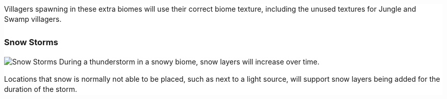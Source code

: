 Villagers spawning in these extra biomes will use their correct biome texture, including the unused textures for Jungle and Swamp villagers.

### Snow Storms
![Snow Storms](https://github.com/svenhjol/Charm-Assets/blob/master/web/charm-features/snowstorms.png?raw=true)
During a thunderstorm in a snowy biome, snow layers will increase over time.

Locations that snow is normally not able to be placed, such as next to a light source, will support snow layers being added for the duration of the storm.

